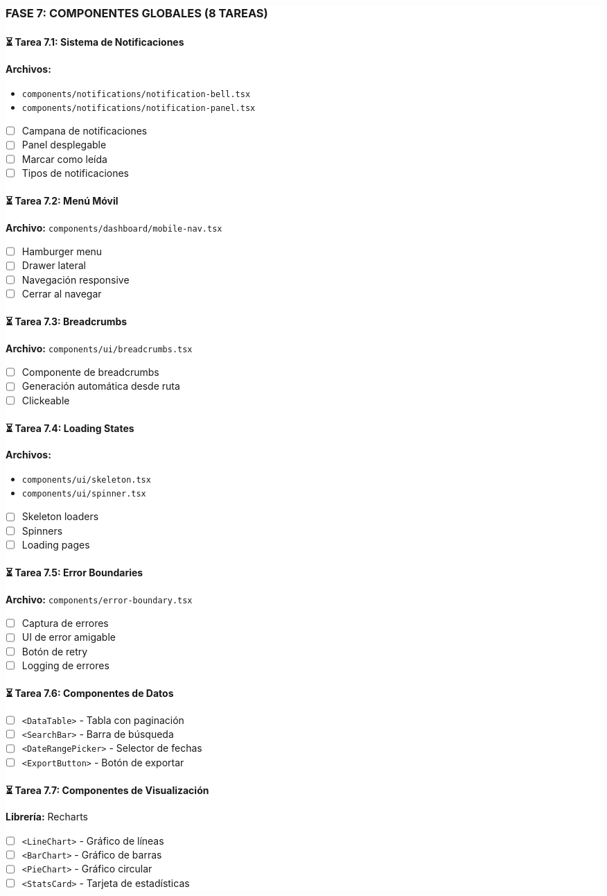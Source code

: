 
### FASE 7: COMPONENTES GLOBALES (8 TAREAS)

#### ⏳ Tarea 7.1: Sistema de Notificaciones
**Archivos:**
- `components/notifications/notification-bell.tsx`
- `components/notifications/notification-panel.tsx`
- [ ] Campana de notificaciones
- [ ] Panel desplegable
- [ ] Marcar como leída
- [ ] Tipos de notificaciones

#### ⏳ Tarea 7.2: Menú Móvil
**Archivo:** `components/dashboard/mobile-nav.tsx`
- [ ] Hamburger menu
- [ ] Drawer lateral
- [ ] Navegación responsive
- [ ] Cerrar al navegar

#### ⏳ Tarea 7.3: Breadcrumbs
**Archivo:** `components/ui/breadcrumbs.tsx`
- [ ] Componente de breadcrumbs
- [ ] Generación automática desde ruta
- [ ] Clickeable

#### ⏳ Tarea 7.4: Loading States
**Archivos:**
- `components/ui/skeleton.tsx`
- `components/ui/spinner.tsx`
- [ ] Skeleton loaders
- [ ] Spinners
- [ ] Loading pages

#### ⏳ Tarea 7.5: Error Boundaries
**Archivo:** `components/error-boundary.tsx`
- [ ] Captura de errores
- [ ] UI de error amigable
- [ ] Botón de retry
- [ ] Logging de errores

#### ⏳ Tarea 7.6: Componentes de Datos
- [ ] `<DataTable>` - Tabla con paginación
- [ ] `<SearchBar>` - Barra de búsqueda
- [ ] `<DateRangePicker>` - Selector de fechas
- [ ] `<ExportButton>` - Botón de exportar

#### ⏳ Tarea 7.7: Componentes de Visualización
**Librería:** Recharts
- [ ] `<LineChart>` - Gráfico de líneas
- [ ] `<BarChart>` - Gráfico de barras
- [ ] `<PieChart>` - Gráfico circular
- [ ] `<StatsCard>` - Tarjeta de estadísticas
